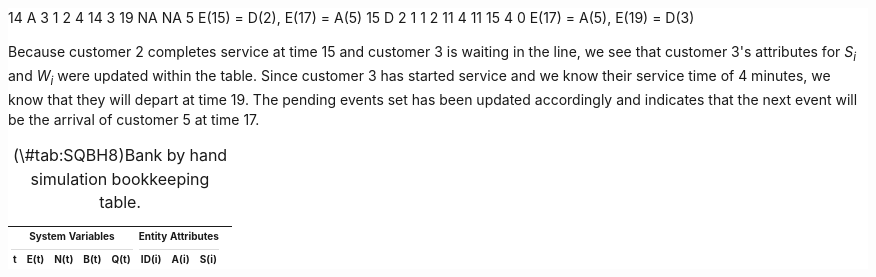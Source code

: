   </tr>
  <tr>
   <td style="text-align:right;"> 14 </td>
   <td style="text-align:left;"> A </td>
   <td style="text-align:right;"> 3 </td>
   <td style="text-align:right;"> 1 </td>
   <td style="text-align:right;"> 2 </td>
   <td style="text-align:right;"> 4 </td>
   <td style="text-align:right;"> 14 </td>
   <td style="text-align:right;"> 3 </td>
   <td style="text-align:right;"> 19 </td>
   <td style="text-align:right;"> NA </td>
   <td style="text-align:right;"> NA </td>
   <td style="text-align:right;"> 5 </td>
   <td style="text-align:left;"> E(15) = D(2), E(17) = A(5) </td>
  </tr>
  <tr>
   <td style="text-align:right;"> 15 </td>
   <td style="text-align:left;"> D </td>
   <td style="text-align:right;"> 2 </td>
   <td style="text-align:right;"> 1 </td>
   <td style="text-align:right;"> 1 </td>
   <td style="text-align:right;"> 2 </td>
   <td style="text-align:right;"> 11 </td>
   <td style="text-align:right;"> 4 </td>
   <td style="text-align:right;"> 11 </td>
   <td style="text-align:right;"> 15 </td>
   <td style="text-align:right;"> 4 </td>
   <td style="text-align:right;"> 0 </td>
   <td style="text-align:left;"> E(17) = A(5), E(19) = D(3) </td>
  </tr>
</tbody>
</table>

Because customer 2 completes service at time 15 and customer 3 is
waiting in the line, we see that customer 3's attributes for $S_{i}$ and
$W_{i}$ were updated within the table. Since customer 3 has started
service and we know their service time of 4 minutes, we know that they
will depart at time 19. The pending events set has been updated
accordingly and indicates that the next event will be the arrival of
customer 5 at time 17.

<table class="table" style="font-size: 10px; margin-left: auto; margin-right: auto;">
<caption style="font-size: initial !important;">(\#tab:SQBH8)Bank by hand simulation bookkeeping table.</caption>
 <thead>
<tr>
<th style="border-bottom:hidden;padding-bottom:0; padding-left:3px;padding-right:3px;text-align: center; " colspan="5"><div style="border-bottom: 1px solid #ddd; padding-bottom: 5px; ">System Variables</div></th>
<th style="border-bottom:hidden;padding-bottom:0; padding-left:3px;padding-right:3px;text-align: center; " colspan="7"><div style="border-bottom: 1px solid #ddd; padding-bottom: 5px; ">Entity Attributes</div></th>
<th style="empty-cells: hide;border-bottom:hidden;" colspan="1"></th>
</tr>
  <tr>
   <th style="text-align:right;"> t </th>
   <th style="text-align:left;"> E(t) </th>
   <th style="text-align:right;"> N(t) </th>
   <th style="text-align:right;"> B(t) </th>
   <th style="text-align:right;"> Q(t) </th>
   <th style="text-align:right;"> ID(i) </th>
   <th style="text-align:right;"> A(i) </th>
   <th style="text-align:right;"> S(i) </th>